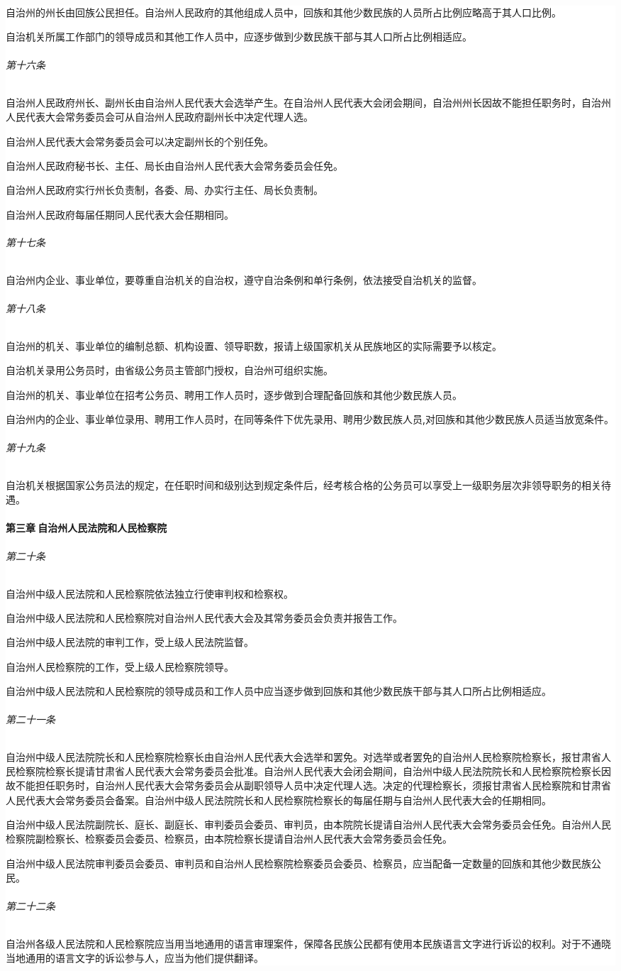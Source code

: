 自治州的州长由回族公民担任。自治州人民政府的其他组成人员中，回族和其他少数民族的人员所占比例应略高于其人口比例。

自治机关所属工作部门的领导成员和其他工作人员中，应逐步做到少数民族干部与其人口所占比例相适应。

###### 第十六条

自治州人民政府州长、副州长由自治州人民代表大会选举产生。在自治州人民代表大会闭会期间，自治州州长因故不能担任职务时，自治州人民代表大会常务委员会可从自治州人民政府副州长中决定代理人选。

自治州人民代表大会常务委员会可以决定副州长的个别任免。

自治州人民政府秘书长、主任、局长由自治州人民代表大会常务委员会任免。

自治州人民政府实行州长负责制，各委、局、办实行主任、局长负责制。

自治州人民政府每届任期同人民代表大会任期相同。

###### 第十七条

自治州内企业、事业单位，要尊重自治机关的自治权，遵守自治条例和单行条例，依法接受自治机关的监督。

###### 第十八条

自治州的机关、事业单位的编制总额、机构设置、领导职数，报请上级国家机关从民族地区的实际需要予以核定。

自治机关录用公务员时，由省级公务员主管部门授权，自治州可组织实施。

自治州的机关、事业单位在招考公务员、聘用工作人员时，逐步做到合理配备回族和其他少数民族人员。

自治州内的企业、事业单位录用、聘用工作人员时，在同等条件下优先录用、聘用少数民族人员,对回族和其他少数民族人员适当放宽条件。

###### 第十九条

自治机关根据国家公务员法的规定，在任职时间和级别达到规定条件后，经考核合格的公务员可以享受上一级职务层次非领导职务的相关待遇。

#### 第三章 自治州人民法院和人民检察院

###### 第二十条

自治州中级人民法院和人民检察院依法独立行使审判权和检察权。

自治州中级人民法院和人民检察院对自治州人民代表大会及其常务委员会负责并报告工作。

自治州中级人民法院的审判工作，受上级人民法院监督。

自治州人民检察院的工作，受上级人民检察院领导。

自治州中级人民法院和人民检察院的领导成员和工作人员中应当逐步做到回族和其他少数民族干部与其人口所占比例相适应。

###### 第二十一条

自治州中级人民法院院长和人民检察院检察长由自治州人民代表大会选举和罢免。对选举或者罢免的自治州人民检察院检察长，报甘肃省人民检察院检察长提请甘肃省人民代表大会常务委员会批准。自治州人民代表大会闭会期间，自治州中级人民法院院长和人民检察院检察长因故不能担任职务时，自治州人民代表大会常务委员会从副职领导人员中决定代理人选。决定的代理检察长，须报甘肃省人民检察院和甘肃省人民代表大会常务委员会备案。自治州中级人民法院院长和人民检察院检察长的每届任期与自治州人民代表大会的任期相同。

自治州中级人民法院副院长、庭长、副庭长、审判委员会委员、审判员，由本院院长提请自治州人民代表大会常务委员会任免。自治州人民检察院副检察长、检察委员会委员、检察员，由本院检察长提请自治州人民代表大会常务委员会任免。

自治州中级人民法院审判委员会委员、审判员和自治州人民检察院检察委员会委员、检察员，应当配备一定数量的回族和其他少数民族公民。

###### 第二十二条

自治州各级人民法院和人民检察院应当用当地通用的语言审理案件，保障各民族公民都有使用本民族语言文字进行诉讼的权利。对于不通晓当地通用的语言文字的诉讼参与人，应当为他们提供翻译。
